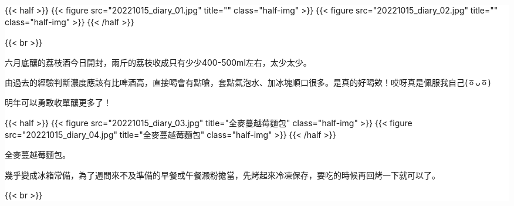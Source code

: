 {{< half >}}
{{< figure src="20221015_diary_01.jpg" title="" class="half-img" >}}
{{< figure src="20221015_diary_02.jpg" title="" class="half-img" >}}
{{< /half >}}

{{< br >}}

六月底釀的荔枝酒今日開封，兩斤的荔枝收成只有少少400-500ml左右，太少太少。

由過去的經驗判斷濃度應該有比啤酒高，直接喝會有點嗆，套點氣泡水、加冰塊順口很多。是真的好喝欸！哎呀真是佩服我自己(ㆆᴗㆆ)

明年可以勇敢收單釀更多了！

{{< half >}}
{{< figure src="20221015_diary_03.jpg" title="全麥蔓越莓麵包" class="half-img" >}}
{{< figure src="20221015_diary_04.jpg" title="全麥蔓越莓麵包" class="half-img" >}}
{{< /half >}}

全麥蔓越莓麵包。

幾乎變成冰箱常備，為了週間來不及準備的早餐或午餐澱粉擔當，先烤起來冷凍保存，要吃的時候再回烤一下就可以了。

{{< br >}}
